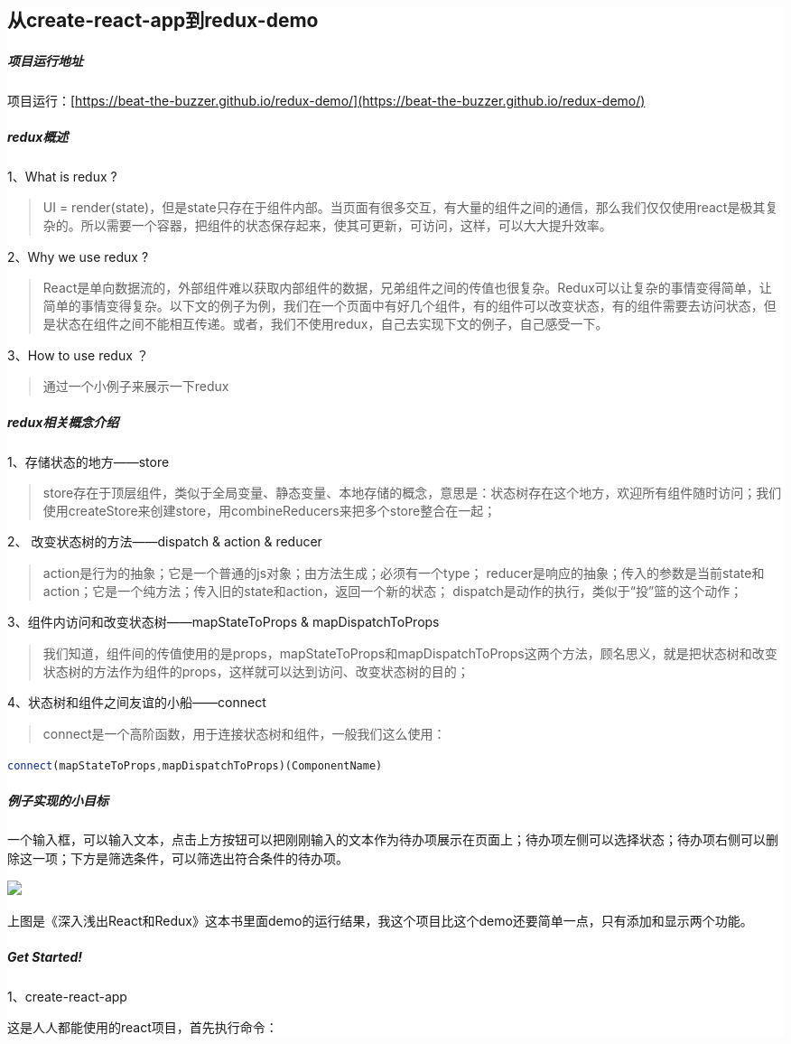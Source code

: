 ## 从create-react-app到redux-demo

##### 项目运行地址

项目运行：[https://beat-the-buzzer.github.io/redux-demo/](https://beat-the-buzzer.github.io/redux-demo/)

##### redux概述

1、What is redux ?

> UI = render(state)，但是state只存在于组件内部。当页面有很多交互，有大量的组件之间的通信，那么我们仅仅使用react是极其复杂的。所以需要一个容器，把组件的状态保存起来，使其可更新，可访问，这样，可以大大提升效率。

2、Why we use redux ? 

> React是单向数据流的，外部组件难以获取内部组件的数据，兄弟组件之间的传值也很复杂。Redux可以让复杂的事情变得简单，让简单的事情变得复杂。以下文的例子为例，我们在一个页面中有好几个组件，有的组件可以改变状态，有的组件需要去访问状态，但是状态在组件之间不能相互传递。或者，我们不使用redux，自己去实现下文的例子，自己感受一下。

3、How to use redux ？

> 通过一个小例子来展示一下redux

##### redux相关概念介绍

1、存储状态的地方——store

> store存在于顶层组件，类似于全局变量、静态变量、本地存储的概念，意思是：状态树存在这个地方，欢迎所有组件随时访问；我们使用createStore来创建store，用combineReducers来把多个store整合在一起；

2、 改变状态树的方法——dispatch & action & reducer

> action是行为的抽象；它是一个普通的js对象；由方法生成；必须有一个type；
> reducer是响应的抽象；传入的参数是当前state和action；它是一个纯方法；传入旧的state和action，返回一个新的状态；
> dispatch是动作的执行，类似于“投”篮的这个动作；

3、组件内访问和改变状态树——mapStateToProps & mapDispatchToProps

> 我们知道，组件间的传值使用的是props，mapStateToProps和mapDispatchToProps这两个方法，顾名思义，就是把状态树和改变状态树的方法作为组件的props，这样就可以达到访问、改变状态树的目的；

4、状态树和组件之间友谊的小船——connect
> connect是一个高阶函数，用于连接状态树和组件，一般我们这么使用：

```js
connect(mapStateToProps,mapDispatchToProps)(ComponentName)
```

##### 例子实现的小目标

一个输入框，可以输入文本，点击上方按钮可以把刚刚输入的文本作为待办项展示在页面上；待办项左侧可以选择状态；待办项右侧可以删除这一项；下方是筛选条件，可以筛选出符合条件的待办项。

![](https://raw.githubusercontent.com/beat-the-buzzer/pictures/master/redux-demo/redux-demo1.jpg)

上图是《深入浅出React和Redux》这本书里面demo的运行结果，我这个项目比这个demo还要简单一点，只有添加和显示两个功能。

##### Get Started!

1、create-react-app

这是人人都能使用的react项目，首先执行命令：
